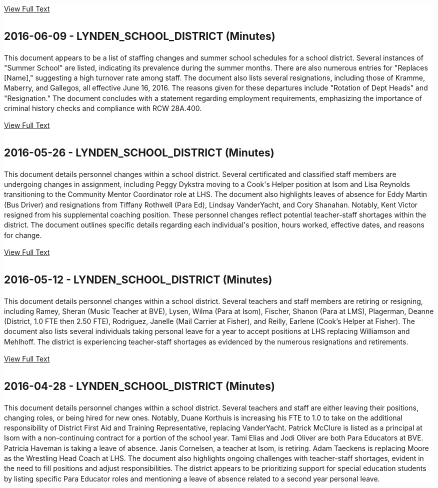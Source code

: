 [View Full Text](https://raw.githubusercontent.com/WhatsUpWhatcom/schoolboardexplorer/refs/heads/main/data/countries/usa/states/wa/counties/whatcom/school_boards/lynden_school_district/2016/2016-07-14-minutes.txt)

## 2016-06-09 - LYNDEN_SCHOOL_DISTRICT (Minutes)

This document appears to be a list of staffing changes and summer school schedules for a school district. Several instances of "Summer School" are listed, indicating its prevalence during the summer months.  There are also numerous entries for "Replaces [Name]," suggesting a high turnover rate among staff. The document also lists several resignations, including those of Kramme, Maberry, and Gallegos, all effective June 16, 2016. The reasons given for these departures include "Rotation of Dept Heads" and "Resignation."  The document concludes with a statement regarding employment requirements, emphasizing the importance of criminal history checks and compliance with RCW 28A.400.

[View Full Text](https://raw.githubusercontent.com/WhatsUpWhatcom/schoolboardexplorer/refs/heads/main/data/countries/usa/states/wa/counties/whatcom/school_boards/lynden_school_district/2016/2016-06-09-minutes.txt)

## 2016-05-26 - LYNDEN_SCHOOL_DISTRICT (Minutes)

This document details personnel changes within a school district. Several certificated and classified staff members are undergoing changes in assignment, including Peggy Dykstra moving to a Cook's Helper position at Isom and Lisa Reynolds transitioning to the Community Mentor Coordinator role at LHS. The document also highlights leaves of absence for Eddy Martin (Bus Driver) and resignations from Tiffany Rothwell (Para Ed), Lindsay VanderYacht, and Cory Shanahan. Notably, Kent Victor resigned from his supplemental coaching position. These personnel changes reflect potential teacher-staff shortages within the district.  The document outlines specific details regarding each individual's position, hours worked, effective dates, and reasons for change.

[View Full Text](https://raw.githubusercontent.com/WhatsUpWhatcom/schoolboardexplorer/refs/heads/main/data/countries/usa/states/wa/counties/whatcom/school_boards/lynden_school_district/2016/2016-05-26-minutes.txt)

## 2016-05-12 - LYNDEN_SCHOOL_DISTRICT (Minutes)

This document details personnel changes within a school district. Several teachers and staff members are retiring or resigning, including Ramey, Sheran (Music Teacher at BVE), Lysen, Wilma (Para at Isom), Fischer, Shanon (Para at LMS), Plagerman, Deanne (District, 1.0 FTE then 2.50 FTE), Rodriguez, Janelle (Mail Carrier at Fisher), and Reilly, Earlene (Cook’s Helper at Fisher).  The document also lists several individuals taking personal leave for a year to accept positions at LHS replacing Williamson and Mehlhoff. The district is experiencing teacher-staff shortages as evidenced by the numerous resignations and retirements.

[View Full Text](https://raw.githubusercontent.com/WhatsUpWhatcom/schoolboardexplorer/refs/heads/main/data/countries/usa/states/wa/counties/whatcom/school_boards/lynden_school_district/2016/2016-05-12-minutes.txt)

## 2016-04-28 - LYNDEN_SCHOOL_DISTRICT (Minutes)

This document details personnel changes within a school district. Several teachers and staff are either leaving their positions, changing roles, or being hired for new ones. Notably, Duane Korthuis is increasing his FTE to 1.0 to take on the additional responsibility of District First Aid and Training Representative, replacing VanderYacht.  Patrick McClure is listed as a principal at Isom with a non-continuing contract for a portion of the school year. Tami Elias and Jodi Oliver are both Para Educators at BVE. Patricia Haveman is taking a leave of absence. Janis Cornelsen, a teacher at Isom, is retiring. Adam Taeckens is replacing Moore as the Wrestling Head Coach at LHS. The document also highlights ongoing challenges with teacher-staff shortages, evident in the need to fill positions and adjust responsibilities.  The district appears to be prioritizing support for special education students by listing specific Para Educator roles and mentioning a leave of absence related to a second year personal leave.
